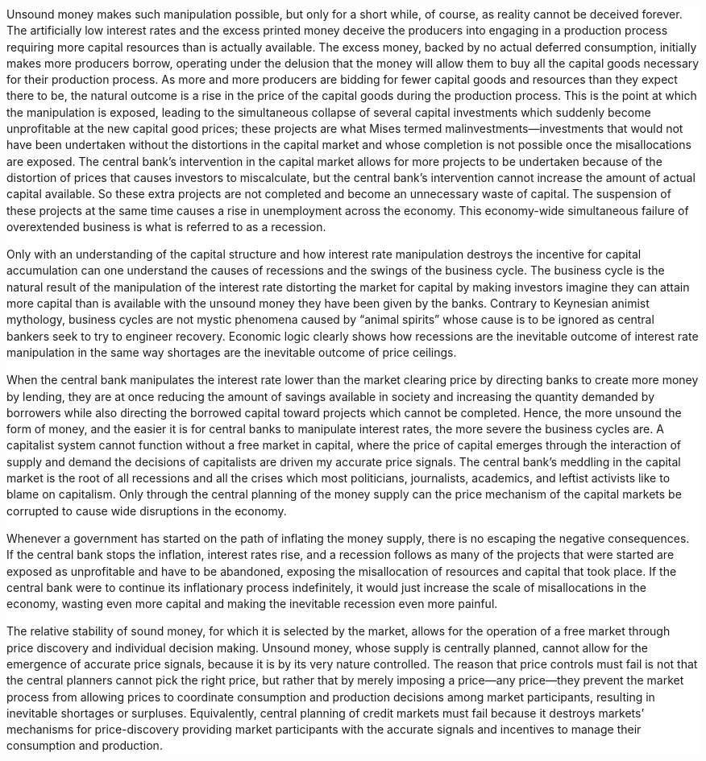 Unsound money makes such manipulation possible, but only for a short while, of course, as reality cannot be deceived forever. The artificially low interest rates and the excess printed money deceive the producers into engaging in a production process requiring more capital resources than is actually available. The excess money, backed by no actual deferred consumption, initially makes more producers borrow, operating under the delusion that the money will allow them to buy all the capital goods necessary for their production process. As more and more producers are bidding for fewer capital goods and resources than they expect there to be, the natural outcome is a rise in the price of the capital goods during the production process. This is the point at which the manipulation is exposed, leading to the simultaneous collapse of several capital investments which suddenly become unprofitable at the new capital good prices; these projects are what Mises termed malinvestments—investments that would not have been undertaken without the distortions in the capital market and whose completion is not possible once the misallocations are exposed. The central bank’s intervention in the capital market allows for more projects to be undertaken because of the distortion of prices that causes investors to miscalculate, but the central bank’s intervention cannot increase the amount of actual capital available. So these extra projects are not completed and become an unnecessary waste of capital. The suspension of these projects at the same time causes a rise in unemployment across the economy. This economy-wide simultaneous failure of overextended business is what is referred to as a recession.

Only with an understanding of the capital structure and how interest rate manipulation destroys the incentive for capital accumulation can one understand the causes of recessions and the swings of the business cycle. The business cycle is the natural result of the manipulation of the interest rate distorting the market for capital by making investors imagine they can attain more capital than is available with the unsound money they have been given by the banks. Contrary to Keynesian animist mythology, business cycles are not mystic phenomena caused by “animal spirits” whose cause is to be ignored as central bankers seek to try to engineer recovery. Economic logic clearly shows how recessions are the inevitable outcome of interest rate manipulation in the same way shortages are the inevitable outcome of price ceilings.

When the central bank manipulates the interest rate lower than the market clearing price by directing banks to create more money by lending, they are at once reducing the amount of savings available in society and increasing the quantity demanded by borrowers while also directing the borrowed capital toward projects which cannot be completed. Hence, the more unsound the form of money, and the easier it is for central banks to manipulate interest rates, the more severe the business cycles are. A capitalist system cannot function without a free market in capital, where the price of capital emerges through the interaction of supply and demand the decisions of capitalists are driven my accurate price signals. The central bank’s meddling in the capital market is the root of all recessions and all the crises which most politicians, journalists, academics, and leftist activists like to blame on capitalism. Only through the central planning of the money supply can the price mechanism of the capital markets be corrupted to cause wide disruptions in the economy.

Whenever a government has started on the path of inflating the money supply, there is no escaping the negative consequences. If the central bank stops the inflation, interest rates rise, and a recession follows as many of the projects that were started are exposed as unprofitable and have to be abandoned, exposing the misallocation of resources and capital that took place. If the central bank were to continue its inflationary process indefinitely, it would just increase the scale of misallocations in the economy, wasting even more capital and making the inevitable recession even more painful.

The relative stability of sound money, for which it is selected by the market, allows for the operation of a free market through price discovery and individual decision making. Unsound money, whose supply is centrally planned, cannot allow for the emergence of accurate price signals, because it is by its very nature controlled. The reason that price controls must fail is not that the central planners cannot pick the right price, but rather that by merely imposing a price—any price—they prevent the market process from allowing prices to coordinate consumption and production decisions among market participants, resulting in inevitable shortages or surpluses. Equivalently, central planning of credit markets must fail because it destroys markets’ mechanisms for price-discovery providing market participants with the accurate signals and incentives to manage their consumption and production.

